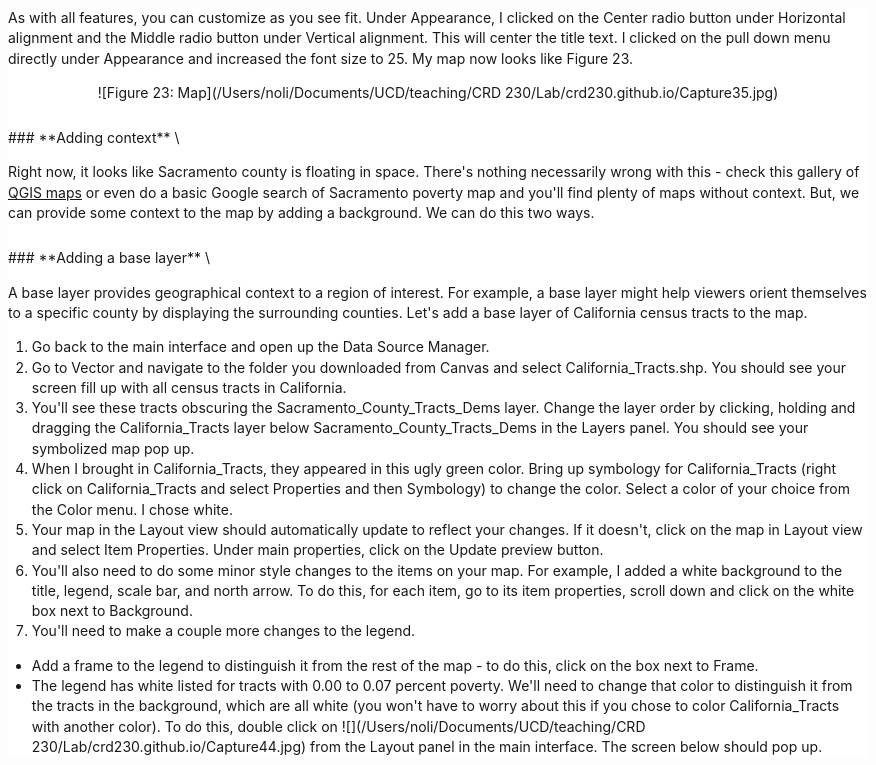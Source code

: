 As with all features, you can customize as you see fit.  Under Appearance, I clicked on the Center radio button under Horizontal alignment and the Middle radio button under Vertical alignment. This will center the title text. I clicked on the pull down menu directly under Appearance and increased the font size to 25.  My map now looks like Figure 23.

<center>
![Figure 23: Map](/Users/noli/Documents/UCD/teaching/CRD 230/Lab/crd230.github.io/Capture35.jpg)
</center>

<div style="margin-bottom:25px;">
</div>
### **Adding context**
\

Right now, it looks like Sacramento county is floating in space. There's nothing necessarily wrong with this - check this gallery of [QGIS maps](https://www.qgis.org/en/site/about/screenshots.html) or even do a basic Google search of Sacramento poverty map and you'll find plenty of maps without context.  But, we can provide some context to the map by adding a background.  We can do this two ways.

<div style="margin-bottom:25px;">
</div>
### **Adding a base layer** 
\

A base layer provides geographical context to a region of interest. For example, a base layer might help viewers orient themselves to a specific county by displaying the surrounding counties.  Let's add a base layer of California census tracts to the map.

1. Go back to the main interface and open up the Data Source Manager.  
2. Go to Vector and navigate to the folder you downloaded from Canvas and select California_Tracts.shp.  You should see your screen fill up with all  census tracts in California.  
3. You'll see these tracts obscuring the Sacramento_County_Tracts_Dems layer.  Change the layer order by clicking, holding and dragging the California_Tracts layer below Sacramento_County_Tracts_Dems in the Layers panel.  You should see your symbolized map pop up.  
4. When I brought in California_Tracts, they appeared in this ugly green color.  Bring up symbology for California_Tracts (right click on California_Tracts and select Properties and then Symbology) to change the color.  Select a color of your choice from the Color menu.  I chose white.  
5. Your map in the Layout view should automatically update to reflect your changes.  If it doesn't, click on the map in Layout view and select Item Properties.  Under main properties, click on the Update preview button.  
6. You'll also need to do some minor style changes to the items on your map.  For example, I added a white background to the title, legend, scale bar, and north arrow.  To do this, for each item, go to its item properties, scroll down and click on the white box next to Background.  
7. You'll need to make a couple more changes to the legend.  
* Add a frame to the legend to distinguish it from the rest of the map - to do this, click on the box next to Frame.
* The legend has white listed for tracts with 0.00 to 0.07 percent poverty.  We'll need to change that color to distinguish it from the tracts in the background, which are all white (you won't have to worry about this if you chose to color California_Tracts with another color).  To do this, double click on ![](/Users/noli/Documents/UCD/teaching/CRD 230/Lab/crd230.github.io/Capture44.jpg) from the Layout panel in the main interface.  The screen below should pop up.  
